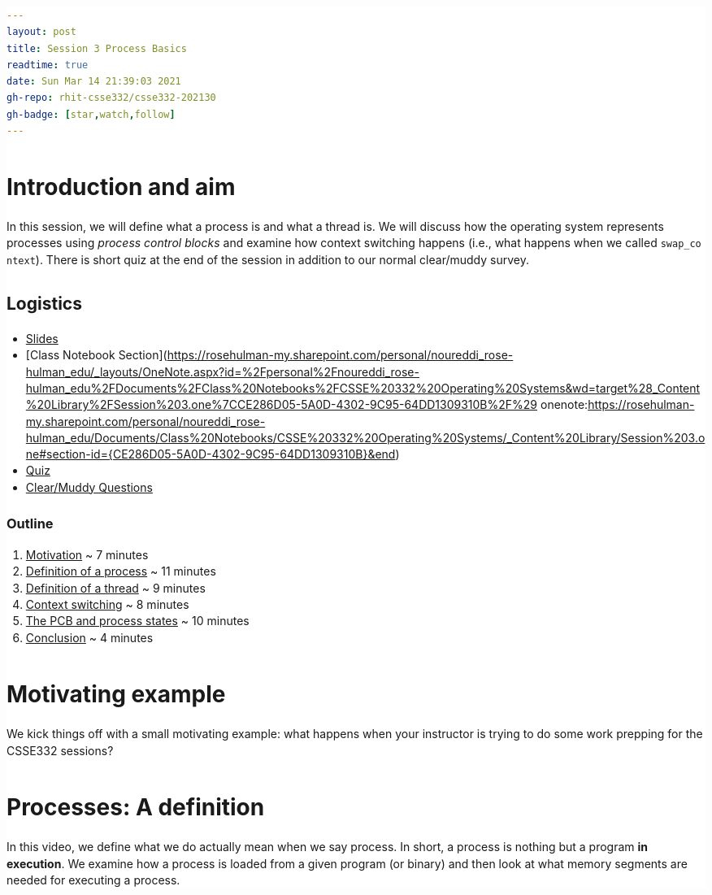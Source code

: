 ```yaml
---
layout: post
title: Session 3 Process Basics
readtime: true
date: Sun Mar 14 21:39:03 2021
gh-repo: rhit-csse332/csse332-202130
gh-badge: [star,watch,follow]
---
```


# Introduction and aim
In this session, we will define what a process is and what a thread is. We will discuss how the
operating system represents processes using _process control blocks_ and examine how context
switching happens (i.e., what happens when we called `swap_context`). There is short quiz at the end
of the session in addition to our normal clear/muddy survey.

## Logistics
* [Slides](https://rosehulman-my.sharepoint.com/:p:/g/personal/noureddi_rose-hulman_edu/EdPw3KFKdB5MvhzLp7bUTq8BElTXlbO3eizdxldTsPXxUQ?e=Uj7e5F)
* [Class Notebook Section](https://rosehulman-my.sharepoint.com/personal/noureddi_rose-hulman_edu/_layouts/OneNote.aspx?id=%2Fpersonal%2Fnoureddi_rose-hulman_edu%2FDocuments%2FClass%20Notebooks%2FCSSE%20332%20Operating%20Systems&wd=target%28_Content%20Library%2FSession%203.one%7CCE286D05-5A0D-4302-9C95-64DD1309310B%2F%29 onenote:https://rosehulman-my.sharepoint.com/personal/noureddi_rose-hulman_edu/Documents/Class%20Notebooks/CSSE%20332%20Operating%20Systems/_Content%20Library/Session%203.one#section-id={CE286D05-5A0D-4302-9C95-64DD1309310B}&end)
* [Quiz](https://moodle.rose-hulman.edu/mod/quiz/view.php?id=2708127)
* [Clear/Muddy Questions](https://moodle.rose-hulman.edu/mod/quiz/view.php?id=2760012)

### Outline
1. [Motivation](#motivating-example) ~ 7 minutes
2. [Definition of a process](#processes-a-definition) ~ 11 minutes
3. [Definition of a thread](#threads-a-definition) ~ 9 minutes
4. [Context switching](#context-switching) ~ 8 minutes
5. [The PCB and process states](#the-pcb-and-process-states) ~ 10 minutes
6. [Conclusion](#conclusion) ~ 4 minutes

# Motivating example
We kick things off with a small motivating example: what happens when your instructor is trying to
do some work prepping for the CSSE332 sessions?

<iframe src="https://rose-hulman.hosted.panopto.com/Panopto/Pages/Embed.aspx?id=6325ace1-6535-4386-8932-aceb01764d44&autoplay=false&offerviewer=true&showtitle=true&showbrand=false&start=0&interactivity=all" height="360" width="640" style="border: 1px solid #464646;" allowfullscreen allow="autoplay"></iframe>

# Processes: A definition
In this video, we define what we do actually mean when we say process. In short, a process is
nothing but a program __in execution__. We examine how a process is loaded from a given program (or
binary) and then look at what memory segments are needed for executing a process.
